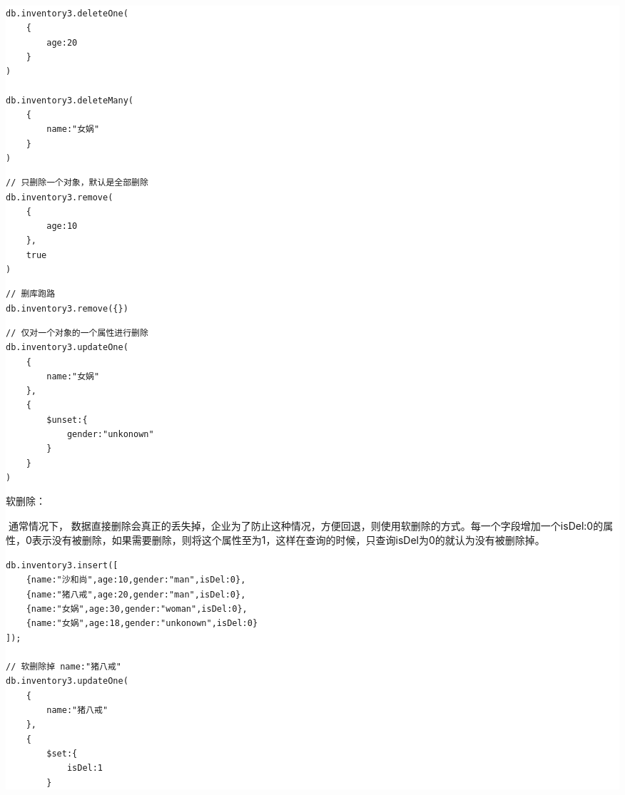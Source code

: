 ```
db.inventory3.deleteOne(
	{
		age:20
	}
)

db.inventory3.deleteMany(
	{
		name:"女娲"
	}
)

```

```
// 只删除一个对象，默认是全部删除
db.inventory3.remove(
	{
		age:10
	},
	true
)
```

```
// 删库跑路
db.inventory3.remove({})

```

```
// 仅对一个对象的一个属性进行删除
db.inventory3.updateOne(
	{
		name:"女娲"
	},
	{
		$unset:{
			gender:"unkonown"
		}
	}
)

```

软删除：

​		通常情况下， 数据直接删除会真正的丢失掉，企业为了防止这种情况，方便回退，则使用软删除的方式。每一个字段增加一个isDel:0的属性，0表示没有被删除，如果需要删除，则将这个属性至为1，这样在查询的时候，只查询isDel为0的就认为没有被删除掉。

```
db.inventory3.insert([
	{name:"沙和尚",age:10,gender:"man",isDel:0},
	{name:"猪八戒",age:20,gender:"man",isDel:0},
	{name:"女娲",age:30,gender:"woman",isDel:0},
	{name:"女娲",age:18,gender:"unkonown",isDel:0}
]);

// 软删除掉 name:"猪八戒"
db.inventory3.updateOne(
	{
		name:"猪八戒"
	},
	{
		$set:{
			isDel:1
		}
```